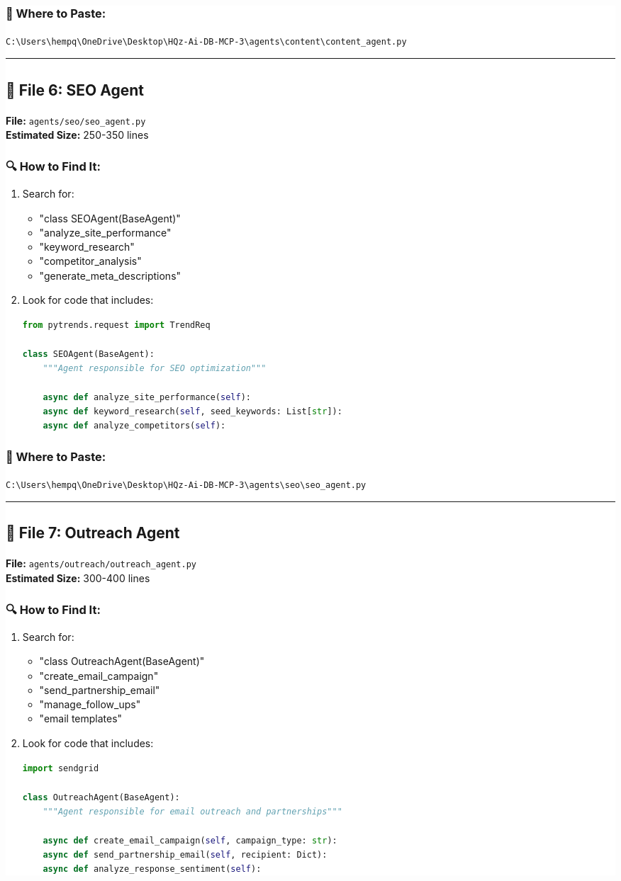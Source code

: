 ### 📌 Where to Paste:
`C:\Users\hempq\OneDrive\Desktop\HQz-Ai-DB-MCP-3\agents\content\content_agent.py`

---

## 📁 File 6: SEO Agent
**File:** `agents/seo/seo_agent.py`  
**Estimated Size:** 250-350 lines

### 🔍 How to Find It:
1. Search for:
   - "class SEOAgent(BaseAgent)"
   - "analyze_site_performance"
   - "keyword_research"
   - "competitor_analysis"
   - "generate_meta_descriptions"

2. Look for code that includes:
   ```python
   from pytrends.request import TrendReq
   
   class SEOAgent(BaseAgent):
       """Agent responsible for SEO optimization"""
       
       async def analyze_site_performance(self):
       async def keyword_research(self, seed_keywords: List[str]):
       async def analyze_competitors(self):
   ```

### 📌 Where to Paste:
`C:\Users\hempq\OneDrive\Desktop\HQz-Ai-DB-MCP-3\agents\seo\seo_agent.py`

---

## 📁 File 7: Outreach Agent
**File:** `agents/outreach/outreach_agent.py`  
**Estimated Size:** 300-400 lines

### 🔍 How to Find It:
1. Search for:
   - "class OutreachAgent(BaseAgent)"
   - "create_email_campaign"
   - "send_partnership_email"
   - "manage_follow_ups"
   - "email templates"

2. Look for code that includes:
   ```python
   import sendgrid
   
   class OutreachAgent(BaseAgent):
       """Agent responsible for email outreach and partnerships"""
       
       async def create_email_campaign(self, campaign_type: str):
       async def send_partnership_email(self, recipient: Dict):
       async def analyze_response_sentiment(self):
   ```
